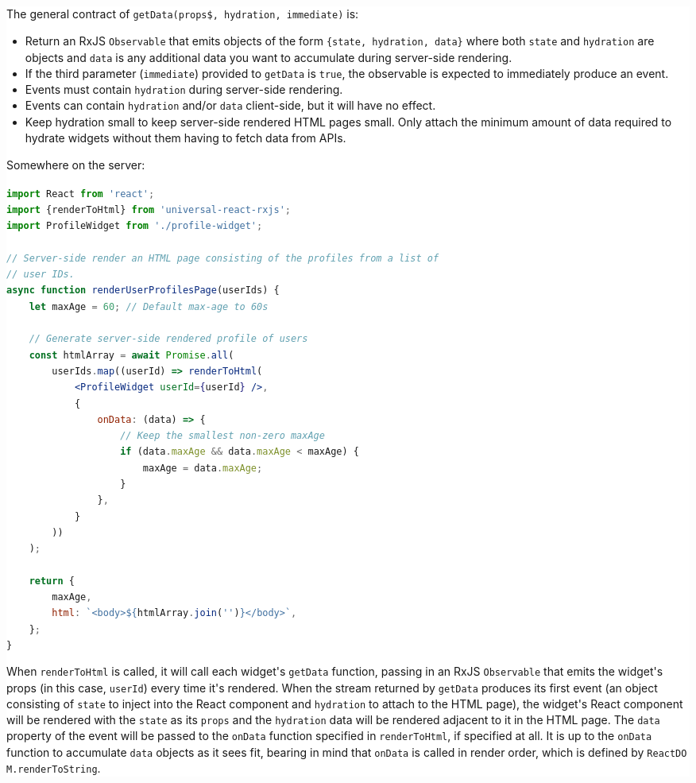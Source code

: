 The general contract of `getData(props$, hydration, immediate)` is:

* Return an RxJS `Observable` that emits objects of the form
  `{state, hydration, data}` where both `state` and `hydration` are objects and
  `data` is any additional data you want to accumulate during server-side
  rendering.
* If the third parameter (`immediate`) provided to `getData` is `true`, the
  observable is expected to immediately produce an event.
* Events must contain `hydration` during server-side rendering.
* Events can contain `hydration` and/or `data` client-side, but it will have no
  effect.
* Keep hydration small to keep server-side rendered HTML pages small. Only
  attach the minimum amount of data required to hydrate widgets without them
  having to fetch data from APIs.

Somewhere on the server:

```jsx harmony
import React from 'react';
import {renderToHtml} from 'universal-react-rxjs';
import ProfileWidget from './profile-widget';

// Server-side render an HTML page consisting of the profiles from a list of
// user IDs.
async function renderUserProfilesPage(userIds) {
    let maxAge = 60; // Default max-age to 60s

    // Generate server-side rendered profile of users
    const htmlArray = await Promise.all(
        userIds.map((userId) => renderToHtml(
            <ProfileWidget userId={userId} />,
            {
                onData: (data) => {
                    // Keep the smallest non-zero maxAge
                    if (data.maxAge && data.maxAge < maxAge) {
                        maxAge = data.maxAge;
                    }
                },
            }
        ))
    );

    return {
        maxAge,
        html: `<body>${htmlArray.join('')}</body>`,
    };
}
```

When `renderToHtml` is called, it will call each widget's `getData` function,
passing in an RxJS `Observable` that emits the widget's props (in this case,
`userId`) every time it's rendered. When the stream returned by `getData`
produces its first event (an object consisting of `state` to inject into the
React component and `hydration` to attach to the HTML page), the widget's React
component will be rendered with the `state` as its `props` and the `hydration`
data will be rendered adjacent to it in the HTML page. The `data` property of
the event will be passed to the `onData` function specified in `renderToHtml`,
if specified at all. It is up to the `onData` function to accumulate `data`
objects as it sees fit, bearing in mind that `onData` is called in render
order, which is defined by `ReactDOM.renderToString`.
